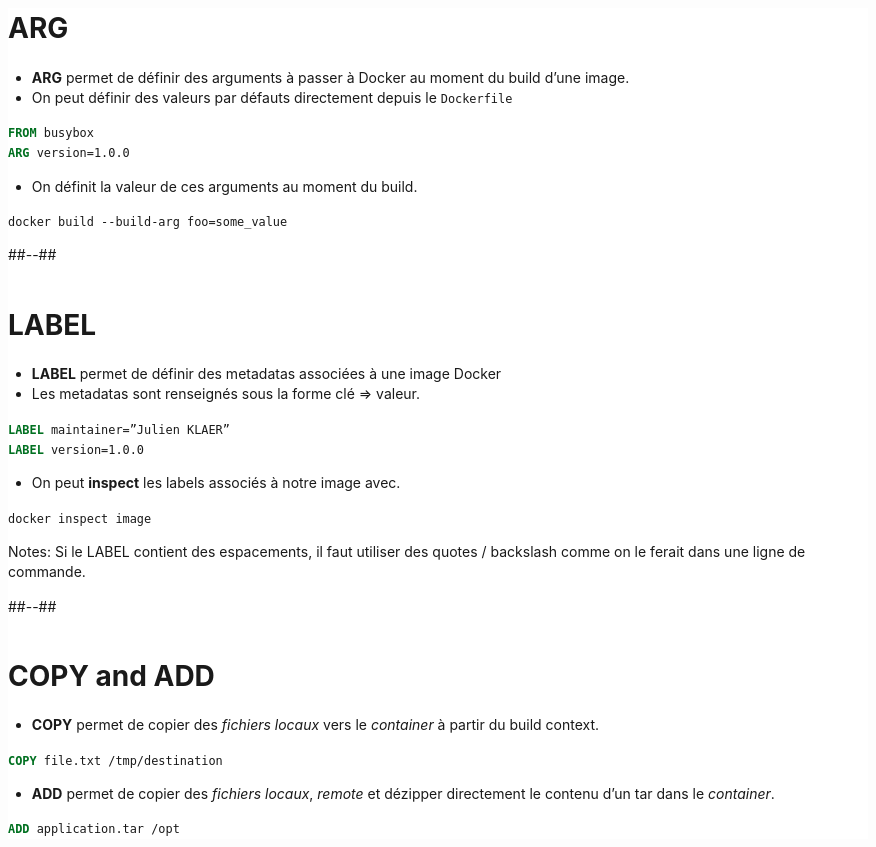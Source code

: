 

# ARG

* **ARG** permet de définir des arguments à passer à Docker au moment du build d’une image.
* On peut définir des valeurs par défauts directement depuis le `Dockerfile`

```dockerfile
FROM busybox
ARG version=1.0.0
```

* On définit la valeur de ces arguments au moment du build.

```docker
docker build --build-arg foo=some_value
```

##--##



# LABEL

* **LABEL** permet de définir des metadatas associées à une image Docker
* Les metadatas sont renseignés sous la forme clé ⇒ valeur.

```dockerfile
LABEL maintainer=”Julien KLAER”
LABEL version=1.0.0
```

* On peut **inspect** les labels associés à notre image avec.

```docker
docker inspect image
```

Notes:
Si le LABEL contient des espacements, il faut utiliser des quotes / backslash comme on le ferait dans une ligne de commande.

##--##



# COPY and ADD

* **COPY** permet de copier des *fichiers locaux* vers le *container* à partir du build context.

```dockerfile
COPY file.txt /tmp/destination
```

* **ADD** permet de copier des *fichiers locaux*, *remote* et <span class="underline">dézipper directement</span> le contenu d’un tar dans le *container*.

```dockerfile
ADD application.tar /opt
```
